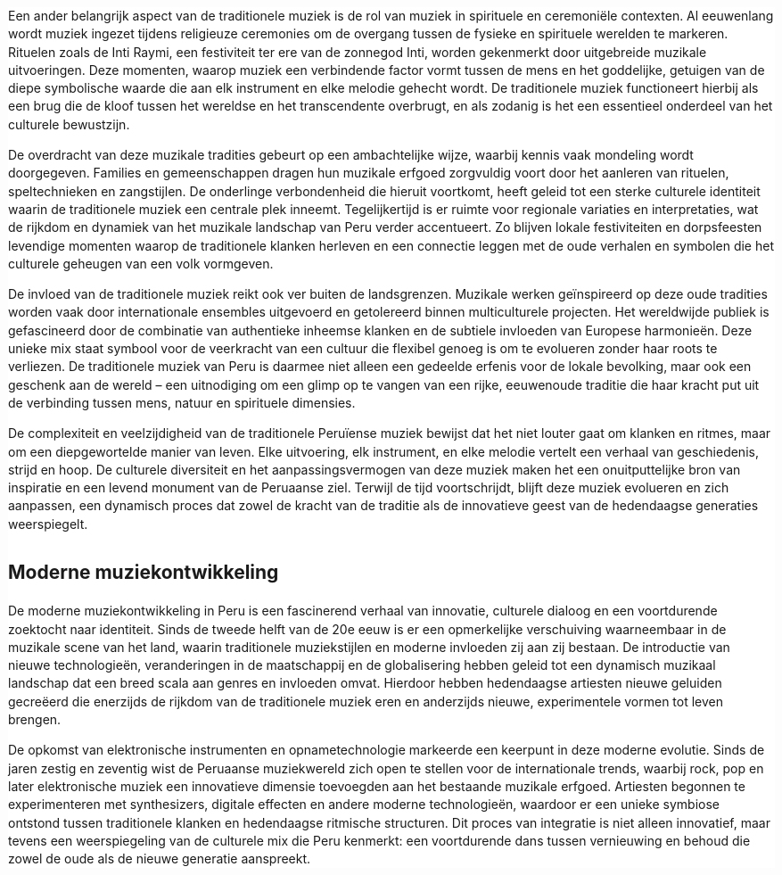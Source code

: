 Een ander belangrijk aspect van de traditionele muziek is de rol van muziek in spirituele en ceremoniële contexten. Al eeuwenlang wordt muziek ingezet tijdens religieuze ceremonies om de overgang tussen de fysieke en spirituele werelden te markeren. Rituelen zoals de Inti Raymi, een festiviteit ter ere van de zonnegod Inti, worden gekenmerkt door uitgebreide muzikale uitvoeringen. Deze momenten, waarop muziek een verbindende factor vormt tussen de mens en het goddelijke, getuigen van de diepe symbolische waarde die aan elk instrument en elke melodie gehecht wordt. De traditionele muziek functioneert hierbij als een brug die de kloof tussen het wereldse en het transcendente overbrugt, en als zodanig is het een essentieel onderdeel van het culturele bewustzijn.

De overdracht van deze muzikale tradities gebeurt op een ambachtelijke wijze, waarbij kennis vaak mondeling wordt doorgegeven. Families en gemeenschappen dragen hun muzikale erfgoed zorgvuldig voort door het aanleren van rituelen, speltechnieken en zangstijlen. De onderlinge verbondenheid die hieruit voortkomt, heeft geleid tot een sterke culturele identiteit waarin de traditionele muziek een centrale plek inneemt. Tegelijkertijd is er ruimte voor regionale variaties en interpretaties, wat de rijkdom en dynamiek van het muzikale landschap van Peru verder accentueert. Zo blijven lokale festiviteiten en dorpsfeesten levendige momenten waarop de traditionele klanken herleven en een connectie leggen met de oude verhalen en symbolen die het culturele geheugen van een volk vormgeven.

De invloed van de traditionele muziek reikt ook ver buiten de landsgrenzen. Muzikale werken geïnspireerd op deze oude tradities worden vaak door internationale ensembles uitgevoerd en getolereerd binnen multiculturele projecten. Het wereldwijde publiek is gefascineerd door de combinatie van authentieke inheemse klanken en de subtiele invloeden van Europese harmonieën. Deze unieke mix staat symbool voor de veerkracht van een cultuur die flexibel genoeg is om te evolueren zonder haar roots te verliezen. De traditionele muziek van Peru is daarmee niet alleen een gedeelde erfenis voor de lokale bevolking, maar ook een geschenk aan de wereld – een uitnodiging om een glimp op te vangen van een rijke, eeuwenoude traditie die haar kracht put uit de verbinding tussen mens, natuur en spirituele dimensies.

De complexiteit en veelzijdigheid van de traditionele Peruïense muziek bewijst dat het niet louter gaat om klanken en ritmes, maar om een diepgewortelde manier van leven. Elke uitvoering, elk instrument, en elke melodie vertelt een verhaal van geschiedenis, strijd en hoop. De culturele diversiteit en het aanpassingsvermogen van deze muziek maken het een onuitputtelijke bron van inspiratie en een levend monument van de Peruaanse ziel. Terwijl de tijd voortschrijdt, blijft deze muziek evolueren en zich aanpassen, een dynamisch proces dat zowel de kracht van de traditie als de innovatieve geest van de hedendaagse generaties weerspiegelt.


## Moderne muziekontwikkeling

De moderne muziekontwikkeling in Peru is een fascinerend verhaal van innovatie, culturele dialoog en een voortdurende zoektocht naar identiteit. Sinds de tweede helft van de 20e eeuw is er een opmerkelijke verschuiving waarneembaar in de muzikale scene van het land, waarin traditionele muziekstijlen en moderne invloeden zij aan zij bestaan. De introductie van nieuwe technologieën, veranderingen in de maatschappij en de globalisering hebben geleid tot een dynamisch muzikaal landschap dat een breed scala aan genres en invloeden omvat. Hierdoor hebben hedendaagse artiesten nieuwe geluiden gecreëerd die enerzijds de rijkdom van de traditionele muziek eren en anderzijds nieuwe, experimentele vormen tot leven brengen.

De opkomst van elektronische instrumenten en opnametechnologie markeerde een keerpunt in deze moderne evolutie. Sinds de jaren zestig en zeventig wist de Peruaanse muziekwereld zich open te stellen voor de internationale trends, waarbij rock, pop en later elektronische muziek een innovatieve dimensie toevoegden aan het bestaande muzikale erfgoed. Artiesten begonnen te experimenteren met synthesizers, digitale effecten en andere moderne technologieën, waardoor er een unieke symbiose ontstond tussen traditionele klanken en hedendaagse ritmische structuren. Dit proces van integratie is niet alleen innovatief, maar tevens een weerspiegeling van de culturele mix die Peru kenmerkt: een voortdurende dans tussen vernieuwing en behoud die zowel de oude als de nieuwe generatie aanspreekt.
